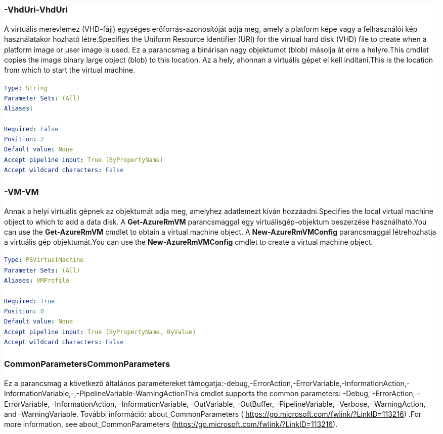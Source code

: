 ### <span data-ttu-id="761f4-171">-VhdUri</span><span class="sxs-lookup"><span data-stu-id="761f4-171">-VhdUri</span></span>
<span data-ttu-id="761f4-172">A virtuális merevlemez (VHD-fájl) egységes erőforrás-azonosítóját adja meg, amely a platform képe vagy a felhasználói kép használatakor hozható létre.</span><span class="sxs-lookup"><span data-stu-id="761f4-172">Specifies the Uniform Resource Identifier (URI) for the virtual hard disk (VHD) file to create when a platform image or user image is used.</span></span>
<span data-ttu-id="761f4-173">Ez a parancsmag a binárisan nagy objektumot (blob) másolja át erre a helyre.</span><span class="sxs-lookup"><span data-stu-id="761f4-173">This cmdlet copies the image binary large object (blob) to this location.</span></span>
<span data-ttu-id="761f4-174">Az a hely, ahonnan a virtuális gépet el kell indítani.</span><span class="sxs-lookup"><span data-stu-id="761f4-174">This is the location from which to start the virtual machine.</span></span>

```yaml
Type: String
Parameter Sets: (All)
Aliases: 

Required: False
Position: 2
Default value: None
Accept pipeline input: True (ByPropertyName)
Accept wildcard characters: False
```

### <span data-ttu-id="761f4-175">-VM</span><span class="sxs-lookup"><span data-stu-id="761f4-175">-VM</span></span>
<span data-ttu-id="761f4-176">Annak a helyi virtuális gépnek az objektumát adja meg, amelyhez adatlemezt kíván hozzáadni.</span><span class="sxs-lookup"><span data-stu-id="761f4-176">Specifies the local virtual machine object to which to add a data disk.</span></span>
<span data-ttu-id="761f4-177">A **Get-AzureRmVM** parancsmaggal egy virtuálisgép-objektum beszerzése használható.</span><span class="sxs-lookup"><span data-stu-id="761f4-177">You can use the **Get-AzureRmVM** cmdlet to obtain a virtual machine object.</span></span>
<span data-ttu-id="761f4-178">A **New-AzureRmVMConfig** parancsmaggal létrehozhatja a virtuális gép objektumát.</span><span class="sxs-lookup"><span data-stu-id="761f4-178">You can use the **New-AzureRmVMConfig** cmdlet to create a virtual machine object.</span></span>

```yaml
Type: PSVirtualMachine
Parameter Sets: (All)
Aliases: VMProfile

Required: True
Position: 0
Default value: None
Accept pipeline input: True (ByPropertyName, ByValue)
Accept wildcard characters: False
```

### <span data-ttu-id="761f4-179">CommonParameters</span><span class="sxs-lookup"><span data-stu-id="761f4-179">CommonParameters</span></span>
<span data-ttu-id="761f4-180">Ez a parancsmag a következő általános paramétereket támogatja:-debug,-ErrorAction,-ErrorVariable,-InformationAction,-InformationVariable,-,-PipelineVariable-WarningAction</span><span class="sxs-lookup"><span data-stu-id="761f4-180">This cmdlet supports the common parameters: -Debug, -ErrorAction, -ErrorVariable, -InformationAction, -InformationVariable, -OutVariable, -OutBuffer, -PipelineVariable, -Verbose, -WarningAction, and -WarningVariable.</span></span> <span data-ttu-id="761f4-181">További információ: about_CommonParameters ( https://go.microsoft.com/fwlink/?LinkID=113216) .</span><span class="sxs-lookup"><span data-stu-id="761f4-181">For more information, see about_CommonParameters (https://go.microsoft.com/fwlink/?LinkID=113216).</span></span>

